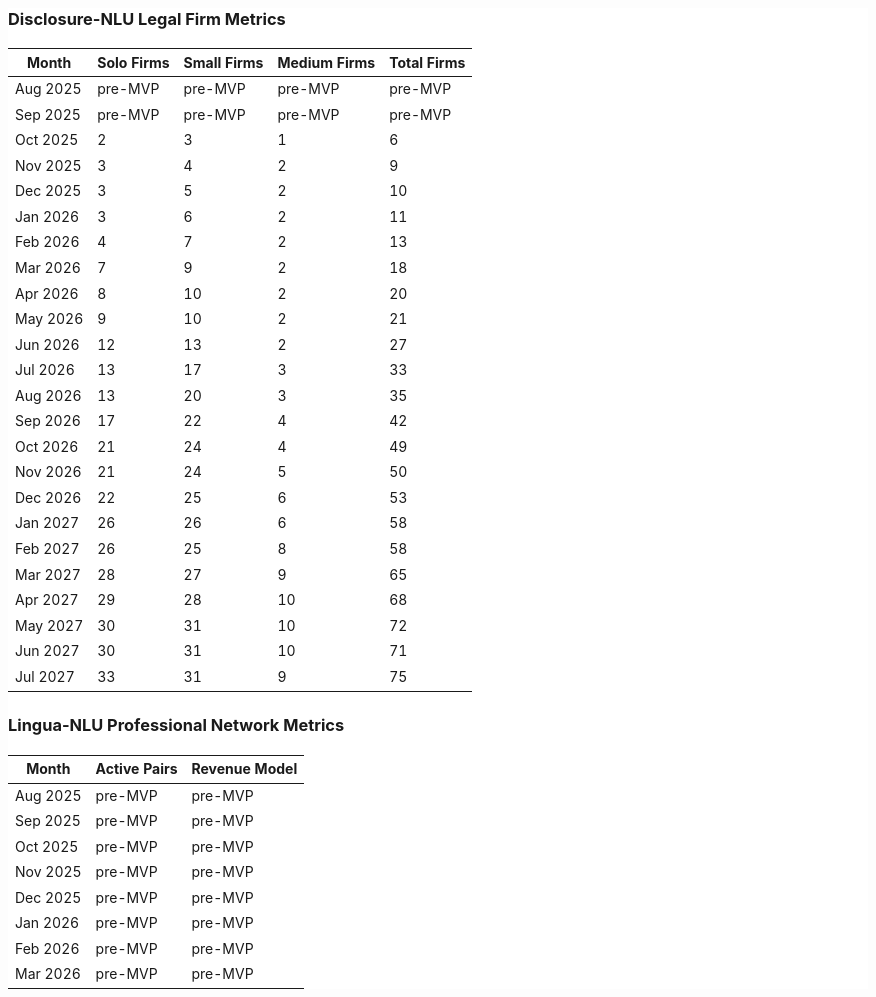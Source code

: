 ### Disclosure-NLU Legal Firm Metrics

| Month | Solo Firms | Small Firms | Medium Firms | Total Firms |
|-------|------------|-------------|--------------|-------------|
| Aug 2025 | pre-MVP | pre-MVP | pre-MVP | pre-MVP |
| Sep 2025 | pre-MVP | pre-MVP | pre-MVP | pre-MVP |
| Oct 2025 | 2 | 3 | 1 | 6 |
| Nov 2025 | 3 | 4 | 2 | 9 |
| Dec 2025 | 3 | 5 | 2 | 10 |
| Jan 2026 | 3 | 6 | 2 | 11 |
| Feb 2026 | 4 | 7 | 2 | 13 |
| Mar 2026 | 7 | 9 | 2 | 18 |
| Apr 2026 | 8 | 10 | 2 | 20 |
| May 2026 | 9 | 10 | 2 | 21 |
| Jun 2026 | 12 | 13 | 2 | 27 |
| Jul 2026 | 13 | 17 | 3 | 33 |
| Aug 2026 | 13 | 20 | 3 | 35 |
| Sep 2026 | 17 | 22 | 4 | 42 |
| Oct 2026 | 21 | 24 | 4 | 49 |
| Nov 2026 | 21 | 24 | 5 | 50 |
| Dec 2026 | 22 | 25 | 6 | 53 |
| Jan 2027 | 26 | 26 | 6 | 58 |
| Feb 2027 | 26 | 25 | 8 | 58 |
| Mar 2027 | 28 | 27 | 9 | 65 |
| Apr 2027 | 29 | 28 | 10 | 68 |
| May 2027 | 30 | 31 | 10 | 72 |
| Jun 2027 | 30 | 31 | 10 | 71 |
| Jul 2027 | 33 | 31 | 9 | 75 |

### Lingua-NLU Professional Network Metrics

| Month | Active Pairs | Revenue Model |
|-------|--------------|---------------|
| Aug 2025 | pre-MVP | pre-MVP |
| Sep 2025 | pre-MVP | pre-MVP |
| Oct 2025 | pre-MVP | pre-MVP |
| Nov 2025 | pre-MVP | pre-MVP |
| Dec 2025 | pre-MVP | pre-MVP |
| Jan 2026 | pre-MVP | pre-MVP |
| Feb 2026 | pre-MVP | pre-MVP |
| Mar 2026 | pre-MVP | pre-MVP |